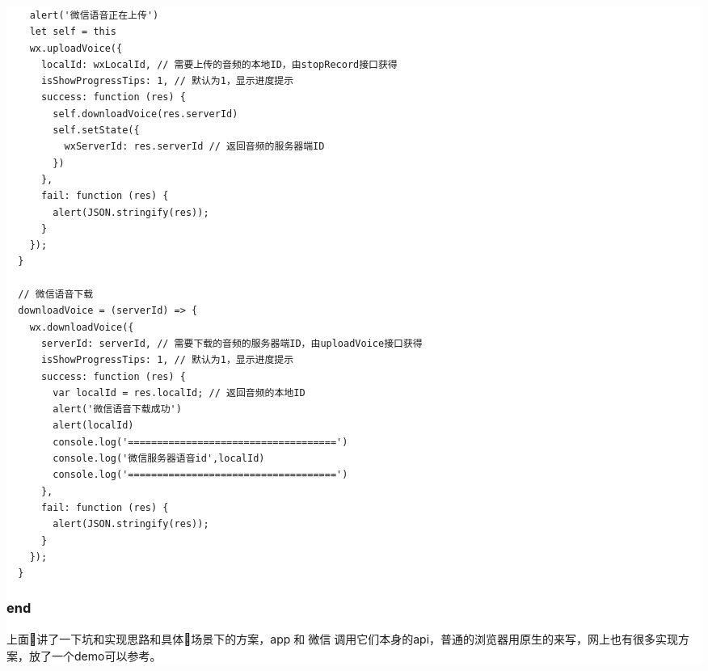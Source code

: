 ```
    alert('微信语音正在上传')
    let self = this
    wx.uploadVoice({
      localId: wxLocalId, // 需要上传的音频的本地ID，由stopRecord接口获得
      isShowProgressTips: 1, // 默认为1，显示进度提示
      success: function (res) {
        self.downloadVoice(res.serverId)
        self.setState({
          wxServerId: res.serverId // 返回音频的服务器端ID
        })
      },
      fail: function (res) {
        alert(JSON.stringify(res));
      }
    });
  }

  // 微信语音下载
  downloadVoice = (serverId) => {
    wx.downloadVoice({
      serverId: serverId, // 需要下载的音频的服务器端ID，由uploadVoice接口获得
      isShowProgressTips: 1, // 默认为1，显示进度提示
      success: function (res) {
        var localId = res.localId; // 返回音频的本地ID
        alert('微信语音下载成功')
        alert(localId)
        console.log('====================================')
        console.log('微信服务器语音id',localId)
        console.log('====================================')
      },
      fail: function (res) {
        alert(JSON.stringify(res));
      }
    });
  }

```

### end
上面讲了一下坑和实现思路和具体场景下的方案，app 和 微信 调用它们本身的api，普通的浏览器用原生的来写，网上也有很多实现方案，放了一个demo可以参考。

